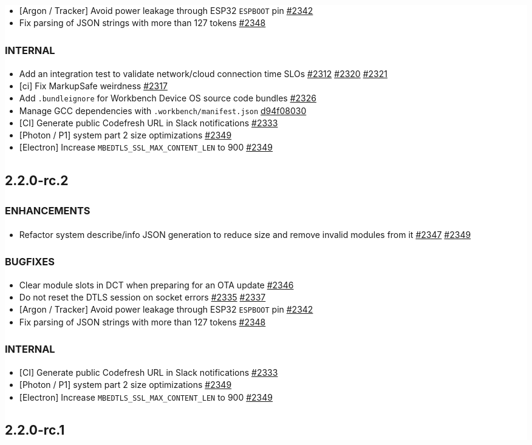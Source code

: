 - [Argon / Tracker] Avoid power leakage through ESP32 `ESPBOOT` pin [#2342](https://github.com/particle-iot/device-os/pull/2342)
- Fix parsing of JSON strings with more than 127 tokens [#2348](https://github.com/particle-iot/device-os/pull/2348)

### INTERNAL

- Add an integration test to validate network/cloud connection time SLOs [#2312](https://github.com/particle-iot/device-os/pull/2312) [#2320](https://github.com/particle-iot/device-os/pull/2320) [#2321](https://github.com/particle-iot/device-os/pull/2321)
- [ci] Fix MarkupSafe weirdness [#2317](https://github.com/particle-iot/device-os/pull/2317)
- Add `.bundleignore` for Workbench Device OS source code bundles [#2326](https://github.com/particle-iot/device-os/pull/2326)
- Manage GCC dependencies with `.workbench/manifest.json` [d94f08030](https://github.com/particle-iot/device-os/commit/d94f0803068026d0b2aa0af426ba80c8b62299c7)
- [CI] Generate public Codefresh URL in Slack notifications [#2333](https://github.com/particle-iot/device-os/pull/2333)
- [Photon / P1] system part 2 size optimizations [#2349](https://github.com/particle-iot/device-os/pull/2349)
- [Electron] Increase `MBEDTLS_SSL_MAX_CONTENT_LEN` to 900 [#2349](https://github.com/particle-iot/device-os/pull/2349)


## 2.2.0-rc.2

### ENHANCEMENTS

- Refactor system describe/info JSON generation to reduce size and remove invalid modules from it [#2347](https://github.com/particle-iot/device-os/pull/2347) [#2349](https://github.com/particle-iot/device-os/pull/2349)

### BUGFIXES

- Clear module slots in DCT when preparing for an OTA update [#2346](https://github.com/particle-iot/device-os/pull/2346)
- Do not reset the DTLS session on socket errors [#2335](https://github.com/particle-iot/device-os/pull/2335) [#2337](https://github.com/particle-iot/device-os/pull/2337)
- [Argon / Tracker] Avoid power leakage through ESP32 `ESPBOOT` pin [#2342](https://github.com/particle-iot/device-os/pull/2342)
- Fix parsing of JSON strings with more than 127 tokens [#2348](https://github.com/particle-iot/device-os/pull/2348)

### INTERNAL

- [CI] Generate public Codefresh URL in Slack notifications [#2333](https://github.com/particle-iot/device-os/pull/2333)
- [Photon / P1] system part 2 size optimizations [#2349](https://github.com/particle-iot/device-os/pull/2349)
- [Electron] Increase `MBEDTLS_SSL_MAX_CONTENT_LEN` to 900 [#2349](https://github.com/particle-iot/device-os/pull/2349)

## 2.2.0-rc.1
